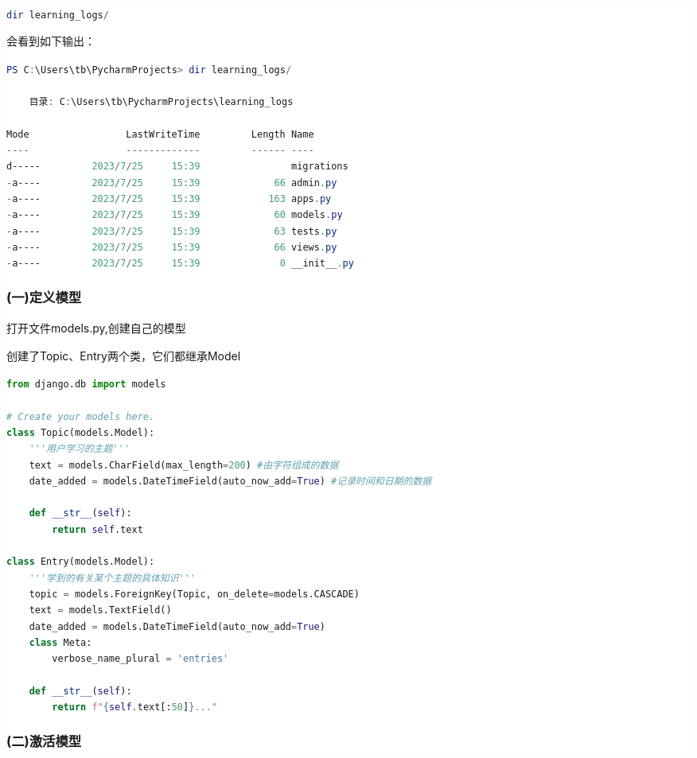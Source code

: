 ```powershell
dir learning_logs/
```

会看到如下输出：

```powershell
PS C:\Users\tb\PycharmProjects> dir learning_logs/

    目录: C:\Users\tb\PycharmProjects\learning_logs

Mode                 LastWriteTime         Length Name
----                 -------------         ------ ----
d-----         2023/7/25     15:39                migrations
-a----         2023/7/25     15:39             66 admin.py
-a----         2023/7/25     15:39            163 apps.py
-a----         2023/7/25     15:39             60 models.py
-a----         2023/7/25     15:39             63 tests.py
-a----         2023/7/25     15:39             66 views.py
-a----         2023/7/25     15:39              0 __init__.py
```

### (一)定义模型

打开文件models.py,创建自己的模型

创建了Topic、Entry两个类，它们都继承Model

```python
from django.db import models

# Create your models here.
class Topic(models.Model):
    '''用户学习的主题'''
    text = models.CharField(max_length=200) #由字符组成的数据
    date_added = models.DateTimeField(auto_now_add=True) #记录时间和日期的数据

    def __str__(self):
        return self.text

class Entry(models.Model):
    '''学到的有关某个主题的具体知识'''
    topic = models.ForeignKey(Topic, on_delete=models.CASCADE)
    text = models.TextField()
    date_added = models.DateTimeField(auto_now_add=True)
    class Meta:
        verbose_name_plural = 'entries'

    def __str__(self):
        return f"{self.text[:50]}..."
```

### (二)激活模型

